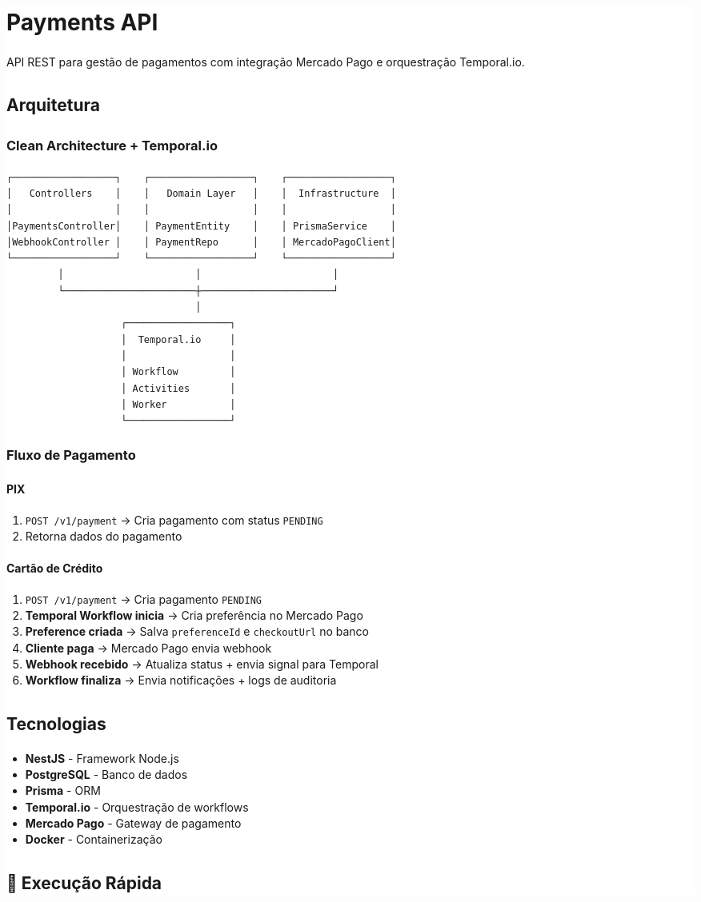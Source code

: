 # Payments API

API REST para gestão de pagamentos com integração Mercado Pago e orquestração Temporal.io.

## Arquitetura

### Clean Architecture + Temporal.io
```
┌──────────────────┐    ┌──────────────────┐    ┌──────────────────┐
│   Controllers    │    │   Domain Layer   │    │  Infrastructure  │
│                  │    │                  │    │                  │
│PaymentsController│    │ PaymentEntity    │    │ PrismaService    │
│WebhookController │    │ PaymentRepo      │    │ MercadoPagoClient│
└──────────────────┘    └──────────────────┘    └──────────────────┘
         │                       │                       │
         └───────────────────────┼───────────────────────┘
                                 │
                    ┌──────────────────┐
                    │  Temporal.io     │
                    │                  │
                    │ Workflow         │
                    │ Activities       │
                    │ Worker           │
                    └──────────────────┘
```

### Fluxo de Pagamento

#### PIX
1. `POST /v1/payment` → Cria pagamento com status `PENDING`
2. Retorna dados do pagamento

#### Cartão de Crédito
1. `POST /v1/payment` → Cria pagamento `PENDING`
2. **Temporal Workflow inicia** → Cria preferência no Mercado Pago
3. **Preference criada** → Salva `preferenceId` e `checkoutUrl` no banco
4. **Cliente paga** → Mercado Pago envia webhook
5. **Webhook recebido** → Atualiza status + envia signal para Temporal
6. **Workflow finaliza** → Envia notificações + logs de auditoria

## Tecnologias

- **NestJS** - Framework Node.js
- **PostgreSQL** - Banco de dados
- **Prisma** - ORM
- **Temporal.io** - Orquestração de workflows
- **Mercado Pago** - Gateway de pagamento
- **Docker** - Containerização

## 🚀 Execução Rápida

